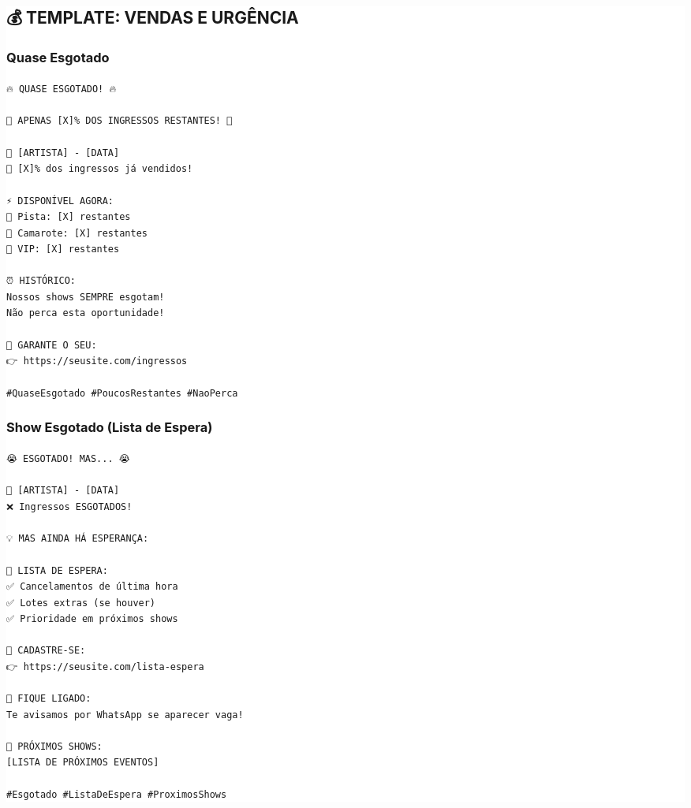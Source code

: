 
## 💰 TEMPLATE: VENDAS E URGÊNCIA

### Quase Esgotado
```text
🔥 QUASE ESGOTADO! 🔥

🚨 APENAS [X]% DOS INGRESSOS RESTANTES! 🚨

🎵 [ARTISTA] - [DATA]
💯 [X]% dos ingressos já vendidos!

⚡ DISPONÍVEL AGORA:
🎫 Pista: [X] restantes
🎫 Camarote: [X] restantes  
🎫 VIP: [X] restantes

⏰ HISTÓRICO:
Nossos shows SEMPRE esgotam!
Não perca esta oportunidade!

🎯 GARANTE O SEU:
👉 https://seusite.com/ingressos

#QuaseEsgotado #PoucosRestantes #NaoPerca
```

### Show Esgotado (Lista de Espera)
```text
😭 ESGOTADO! MAS... 😭

🎵 [ARTISTA] - [DATA]
❌ Ingressos ESGOTADOS!

💡 MAS AINDA HÁ ESPERANÇA:

📝 LISTA DE ESPERA:
✅ Cancelamentos de última hora
✅ Lotes extras (se houver)
✅ Prioridade em próximos shows

🔔 CADASTRE-SE:
👉 https://seusite.com/lista-espera

📱 FIQUE LIGADO:
Te avisamos por WhatsApp se aparecer vaga!

🎵 PRÓXIMOS SHOWS:
[LISTA DE PRÓXIMOS EVENTOS]

#Esgotado #ListaDeEspera #ProximosShows
```
